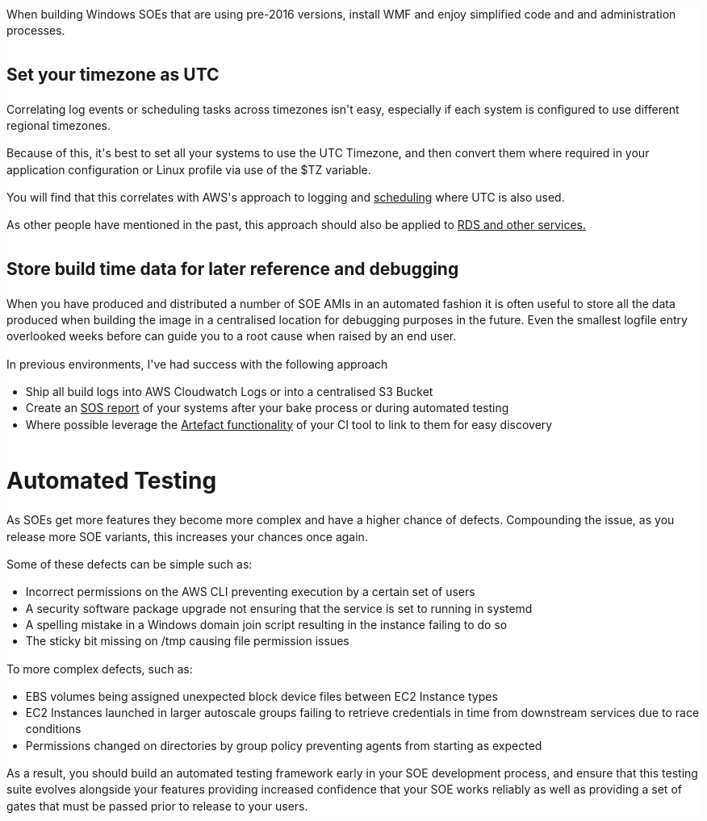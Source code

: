 When building Windows SOEs that are using pre-2016 versions, install WMF and enjoy simplified code and and administration processes.

## Set your timezone as UTC 
Correlating log events or scheduling tasks across timezones isn't easy, especially if each system is configured to use different regional timezones.

Because of this, it's best to set all your systems to use the UTC Timezone, and then convert them where required in your application configuration or Linux profile via use of the $TZ variable.

You will find that this correlates with AWS's approach to logging and [scheduling](https://docs.aws.amazon.com/AmazonCloudWatch/latest/events/ScheduledEvents.html) where UTC is also used.

As other people have mentioned in the past, this approach should also be applied to [RDS and other services.](https://twitter.com/QuinnyPig/status/997178792257830912)

## Store build time data for later reference and debugging
When you have produced and distributed a number of SOE AMIs in an automated fashion it is often useful to store all the data produced when building the image in a centralised location for debugging purposes in the future. Even the smallest logfile entry overlooked weeks before can guide you to a root cause when raised by an end user.

In previous environments, I've had success with the following approach

- Ship all build logs into AWS Cloudwatch Logs or into a centralised S3 Bucket
- Create an [SOS report](https://access.redhat.com/solutions/3592) of your systems after your bake process or during automated testing
- Where possible leverage the [Artefact functionality](https://confluence.atlassian.com/bamboo/configuring-a-job-s-build-artifacts-289277071.html) of your CI tool to link to them for easy discovery

# Automated Testing

As SOEs get more features they become more complex and have a higher chance of defects. Compounding the issue, as you release more SOE variants, this increases your chances once again.

Some of these defects can be simple such as:

* Incorrect permissions on the AWS CLI preventing execution by a certain set of users
* A security software package upgrade not ensuring that the service is set to running in systemd
* A spelling mistake in a Windows domain join script resulting in the instance failing to do so
* The sticky bit missing on /tmp causing file permission issues

To more complex defects, such as: 

* EBS volumes being assigned unexpected block device files between EC2 Instance types
* EC2 Instances launched in larger autoscale groups failing to retrieve credentials in time from downstream services due to race conditions
* Permissions changed on directories by group policy preventing agents from starting as expected

As a result, you should build an automated testing framework early in your SOE development process, and ensure that this testing suite evolves alongside your features providing increased confidence that your SOE works reliably as well as providing a set of gates that must be passed prior to release to your users.
